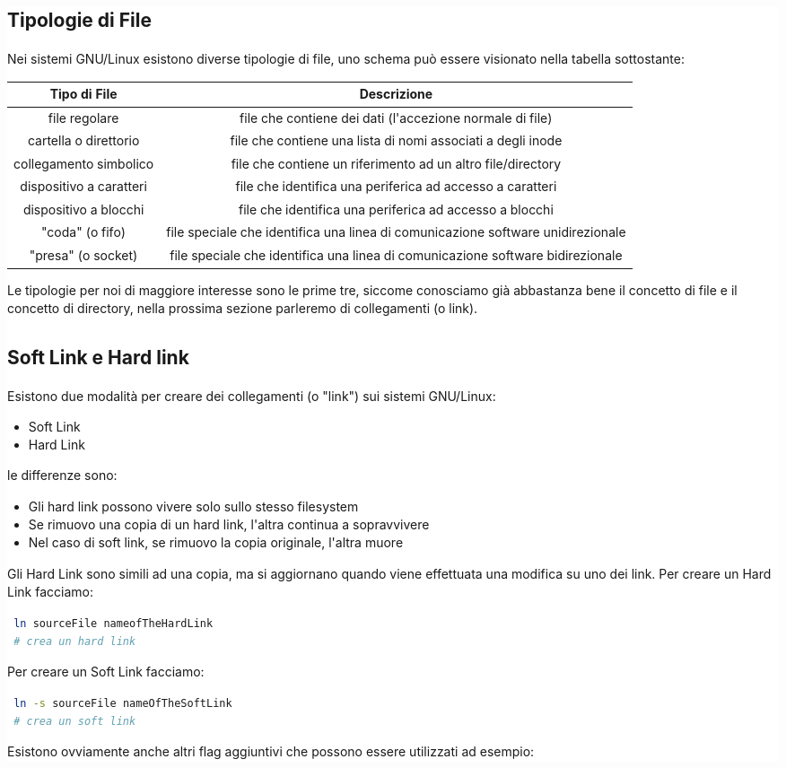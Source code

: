

## Tipologie di File

Nei sistemi GNU/Linux esistono diverse tipologie di file, uno
schema può essere visionato nella tabella sottostante:


|      Tipo di File        |                                   Descrizione                                    |
|:------------------------:|:--------------------------------------------------------------------------------:|
|     file regolare        |             file che contiene dei dati (l'accezione normale di file)             |
| cartella o direttorio    |           file che contiene una lista di nomi associati a degli inode            |
| collegamento simbolico   |           file che contiene un riferimento ad un altro file/directory            |
| dispositivo a caratteri  |            file che identifica una periferica ad accesso a caratteri             |
|  dispositivo a blocchi   |             file che identifica una periferica ad accesso a blocchi              |
|     "coda" (o fifo)      | file speciale che identifica una linea di comunicazione software unidirezionale  |
|   "presa" (o socket)     | file speciale che identifica una linea di comunicazione software bidirezionale   |


Le tipologie per noi di maggiore interesse sono le prime tre,
siccome conosciamo già abbastanza bene il concetto di file e il
concetto di directory, nella prossima sezione parleremo di
collegamenti (o link).


## Soft Link e Hard link

Esistono due modalità per creare dei collegamenti (o "link") sui
sistemi GNU/Linux:

* Soft Link
* Hard Link

le differenze sono:

* Gli hard link possono vivere solo sullo stesso filesystem
* Se rimuovo una copia di un hard link, l'altra continua a sopravvivere
* Nel caso di soft link, se rimuovo la copia originale, l'altra muore

Gli Hard Link sono simili ad una copia, ma si aggiornano quando
viene effettuata una modifica su uno dei link. Per creare un Hard
Link facciamo:

```sh
 ln sourceFile nameofTheHardLink
 # crea un hard link
```
Per creare un Soft Link facciamo:

```sh
 ln -s sourceFile nameOfTheSoftLink
 # crea un soft link
```
Esistono ovviamente anche altri flag aggiuntivi che possono
essere utilizzati ad esempio:
